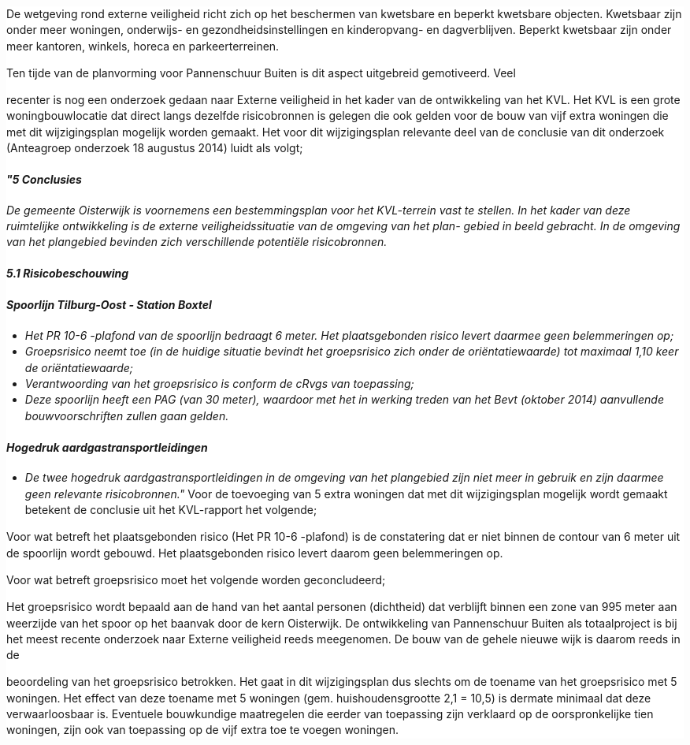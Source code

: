 De wetgeving rond externe veiligheid richt zich op het beschermen van kwetsbare en beperkt kwetsbare objecten. Kwetsbaar zijn onder meer woningen, onderwijs- en gezondheidsinstellingen en kinderopvang- en dagverblijven. Beperkt kwetsbaar zijn onder meer kantoren, winkels, horeca en parkeerterreinen.

Ten tijde van de planvorming voor Pannenschuur Buiten is dit aspect uitgebreid gemotiveerd. Veel

recenter is nog een onderzoek gedaan naar Externe veiligheid in het kader van de ontwikkeling van het KVL. Het KVL is een grote woningbouwlocatie dat direct langs dezelfde risicobronnen is gelegen die ook gelden voor de bouw van vijf extra woningen die met dit wijzigingsplan mogelijk worden gemaakt. Het voor dit wijzigingsplan relevante deel van de conclusie van dit onderzoek (Anteagroep onderzoek 18 augustus 2014) luidt als volgt;

#### *"5 Conclusies*

*De gemeente Oisterwijk is voornemens een bestemmingsplan voor het KVL-terrein vast te stellen. In het kader van deze ruimtelijke ontwikkeling is de externe veiligheidssituatie van de omgeving van het plan- gebied in beeld gebracht. In de omgeving van het plangebied bevinden zich verschillende potentiële risicobronnen.* 

#### *5.1 Risicobeschouwing*

#### *Spoorlijn Tilburg-Oost - Station Boxtel*

- *Het PR 10-6 -plafond van de spoorlijn bedraagt 6 meter. Het plaatsgebonden risico levert daarmee geen belemmeringen op;*
- *Groepsrisico neemt toe (in de huidige situatie bevindt het groepsrisico zich onder de oriëntatiewaarde) tot maximaal 1,10 keer de oriëntatiewaarde;*
- *Verantwoording van het groepsrisico is conform de cRvgs van toepassing;*
- *Deze spoorlijn heeft een PAG (van 30 meter), waardoor met het in werking treden van het Bevt (oktober 2014) aanvullende bouwvoorschriften zullen gaan gelden.*

#### *Hogedruk aardgastransportleidingen*

- *De twee hogedruk aardgastransportleidingen in de omgeving van het plangebied zijn niet meer in gebruik en zijn daarmee geen relevante risicobronnen."*
Voor de toevoeging van 5 extra woningen dat met dit wijzigingsplan mogelijk wordt gemaakt betekent de conclusie uit het KVL-rapport het volgende;

Voor wat betreft het plaatsgebonden risico (Het PR 10-6 -plafond) is de constatering dat er niet binnen de contour van 6 meter uit de spoorlijn wordt gebouwd. Het plaatsgebonden risico levert daarom geen belemmeringen op.

Voor wat betreft groepsrisico moet het volgende worden geconcludeerd;

Het groepsrisico wordt bepaald aan de hand van het aantal personen (dichtheid) dat verblijft binnen een zone van 995 meter aan weerzijde van het spoor op het baanvak door de kern Oisterwijk. De ontwikkeling van Pannenschuur Buiten als totaalproject is bij het meest recente onderzoek naar Externe veiligheid reeds meegenomen. De bouw van de gehele nieuwe wijk is daarom reeds in de

beoordeling van het groepsrisico betrokken. Het gaat in dit wijzigingsplan dus slechts om de toename van het groepsrisico met 5 woningen. Het effect van deze toename met 5 woningen (gem. huishoudensgrootte 2,1 = 10,5) is dermate minimaal dat deze verwaarloosbaar is. Eventuele bouwkundige maatregelen die eerder van toepassing zijn verklaard op de oorspronkelijke tien woningen, zijn ook van toepassing op de vijf extra toe te voegen woningen.
